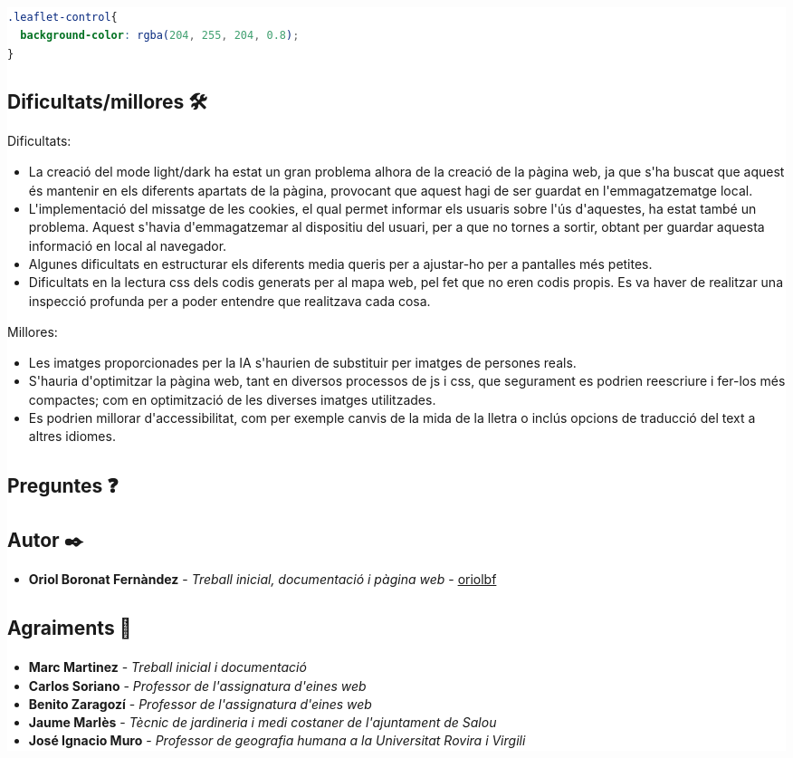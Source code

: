 ```css
.leaflet-control{
  background-color: rgba(204, 255, 204, 0.8);
}
```

## Dificultats/millores 🛠️

Dificultats:
* La creació del mode light/dark ha estat un gran problema alhora de la creació de la pàgina web, ja que s'ha buscat que aquest és mantenir en els diferents apartats de la pàgina, provocant que aquest hagi de ser guardat en l'emmagatzematge local.
* L'implementació del missatge de les cookies, el qual permet informar els usuaris sobre l'ús d'aquestes, ha estat també un problema. Aquest s'havia d'emmagatzemar al dispositiu del usuari, per a que no tornes a sortir, obtant per guardar aquesta informació en local al navegador.
* Algunes dificultats en estructurar els diferents media queris per a ajustar-ho per a pantalles més petites.
* Dificultats en la lectura css dels codis generats per al mapa web, pel fet que no eren codis propis. Es va haver de realitzar una inspecció profunda per a poder entendre que realitzava cada cosa.

Millores:
* Les imatges proporcionades per la IA s'haurien de substituir per imatges de persones reals.
* S'hauria d'optimitzar la pàgina web, tant en diversos processos de js i css, que segurament es podrien reescriure i fer-los més compactes; com en optimització de les diverses imatges utilitzades.
* Es podrien millorar d'accessibilitat, com per exemple canvis de la mida de la lletra o inclús opcions de traducció del text a altres idiomes.

## Preguntes ❓



## Autor ✒️

* **Oriol Boronat Fernàndez** - *Treball inicial, documentació i pàgina web* - [oriolbf](https://github.com/oriolbf)

## Agraiments 🎁

* **Marc Martinez** - *Treball inicial i documentació*
* **Carlos Soriano** - *Professor de l'assignatura d'eines web* 
* **Benito Zaragozí** - *Professor de l'assignatura d'eines web* 
* **Jaume Marlès** - *Tècnic de jardineria i medi costaner de l'ajuntament de Salou* 
* **José Ignacio Muro** - *Professor de geografia humana a la Universitat Rovira i Virgili* 